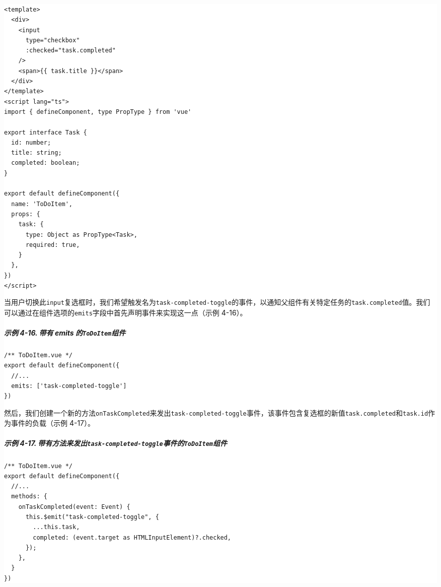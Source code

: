 ```
<template>
  <div>
    <input
      type="checkbox"
      :checked="task.completed"
    />
    <span>{{ task.title }}</span>
  </div>
</template>
<script lang="ts">
import { defineComponent, type PropType } from 'vue'

export interface Task {
  id: number;
  title: string;
  completed: boolean;
}

export default defineComponent({
  name: 'ToDoItem',
  props: {
    task: {
      type: Object as PropType<Task>,
      required: true,
    }
  },
})
</script>
```

当用户切换此`input`复选框时，我们希望触发名为`task-completed-toggle`的事件，以通知父组件有关特定任务的`task.completed`值。我们可以通过在组件选项的`emits`字段中首先声明事件来实现这一点（示例 4-16）。

##### 示例 4-16\. 带有 emits 的`ToDoItem`组件

```
/** ToDoItem.vue */
export default defineComponent({
  //...
  emits: ['task-completed-toggle']
})
```

然后，我们创建一个新的方法`onTaskCompleted`来发出`task-completed-toggle`事件，该事件包含复选框的新值`task.completed`和`task.id`作为事件的负载（示例 4-17）。

##### 示例 4-17\. 带有方法来发出`task-completed-toggle`事件的`ToDoItem`组件

```
/** ToDoItem.vue */
export default defineComponent({
  //...
  methods: {
    onTaskCompleted(event: Event) {
      this.$emit("task-completed-toggle", {
        ...this.task,
        completed: (event.target as HTMLInputElement)?.checked,
      });
    },
  }
})
```
